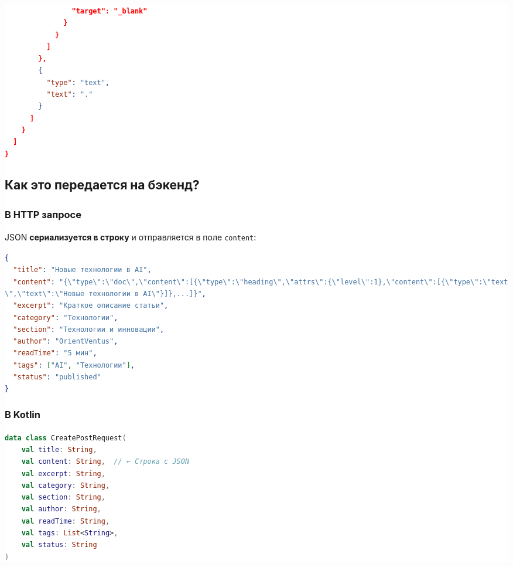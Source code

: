 ```json
                "target": "_blank"
              }
            }
          ]
        },
        {
          "type": "text",
          "text": "."
        }
      ]
    }
  ]
}
```

## Как это передается на бэкенд?

### В HTTP запросе

JSON **сериализуется в строку** и отправляется в поле `content`:

```json
{
  "title": "Новые технологии в AI",
  "content": "{\"type\":\"doc\",\"content\":[{\"type\":\"heading\",\"attrs\":{\"level\":1},\"content\":[{\"type\":\"text\",\"text\":\"Новые технологии в AI\"}]},...]}",
  "excerpt": "Краткое описание статьи",
  "category": "Технологии",
  "section": "Технологии и инновации",
  "author": "OrientVentus",
  "readTime": "5 мин",
  "tags": ["AI", "Технологии"],
  "status": "published"
}
```

### В Kotlin

```kotlin
data class CreatePostRequest(
    val title: String,
    val content: String,  // ← Строка с JSON
    val excerpt: String,
    val category: String,
    val section: String,
    val author: String,
    val readTime: String,
    val tags: List<String>,
    val status: String
)
```
